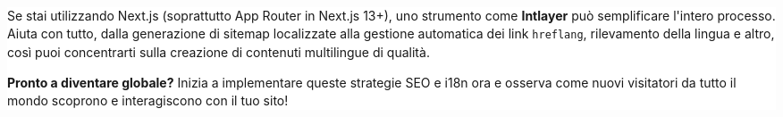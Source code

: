 Se stai utilizzando Next.js (soprattutto App Router in Next.js 13+), uno strumento come **Intlayer** può semplificare l'intero processo. Aiuta con tutto, dalla generazione di sitemap localizzate alla gestione automatica dei link `hreflang`, rilevamento della lingua e altro, così puoi concentrarti sulla creazione di contenuti multilingue di qualità.

**Pronto a diventare globale?** Inizia a implementare queste strategie SEO e i18n ora e osserva come nuovi visitatori da tutto il mondo scoprono e interagiscono con il tuo sito!
